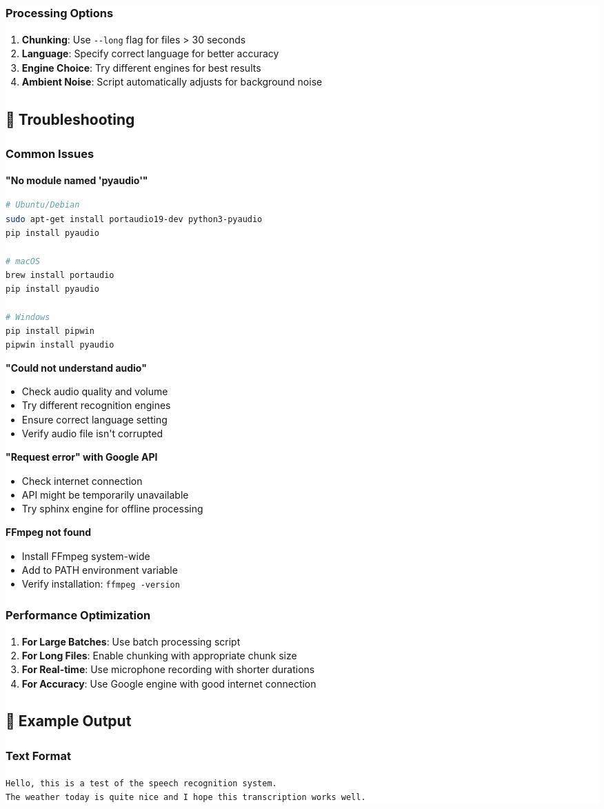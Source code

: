 ### Processing Options
1. **Chunking**: Use `--long` flag for files > 30 seconds
2. **Language**: Specify correct language for better accuracy
3. **Engine Choice**: Try different engines for best results
4. **Ambient Noise**: Script automatically adjusts for background noise

## 🔧 Troubleshooting

### Common Issues

**"No module named 'pyaudio'"**
```bash
# Ubuntu/Debian
sudo apt-get install portaudio19-dev python3-pyaudio
pip install pyaudio

# macOS
brew install portaudio
pip install pyaudio

# Windows
pip install pipwin
pipwin install pyaudio
```

**"Could not understand audio"**
- Check audio quality and volume
- Try different recognition engines
- Ensure correct language setting
- Verify audio file isn't corrupted

**"Request error" with Google API**
- Check internet connection
- API might be temporarily unavailable
- Try sphinx engine for offline processing

**FFmpeg not found**
- Install FFmpeg system-wide
- Add to PATH environment variable
- Verify installation: `ffmpeg -version`

### Performance Optimization

1. **For Large Batches**: Use batch processing script
2. **For Long Files**: Enable chunking with appropriate chunk size
3. **For Real-time**: Use microphone recording with shorter durations
4. **For Accuracy**: Use Google engine with good internet connection

## 📝 Example Output

### Text Format
```
Hello, this is a test of the speech recognition system. 
The weather today is quite nice and I hope this transcription works well.
```
